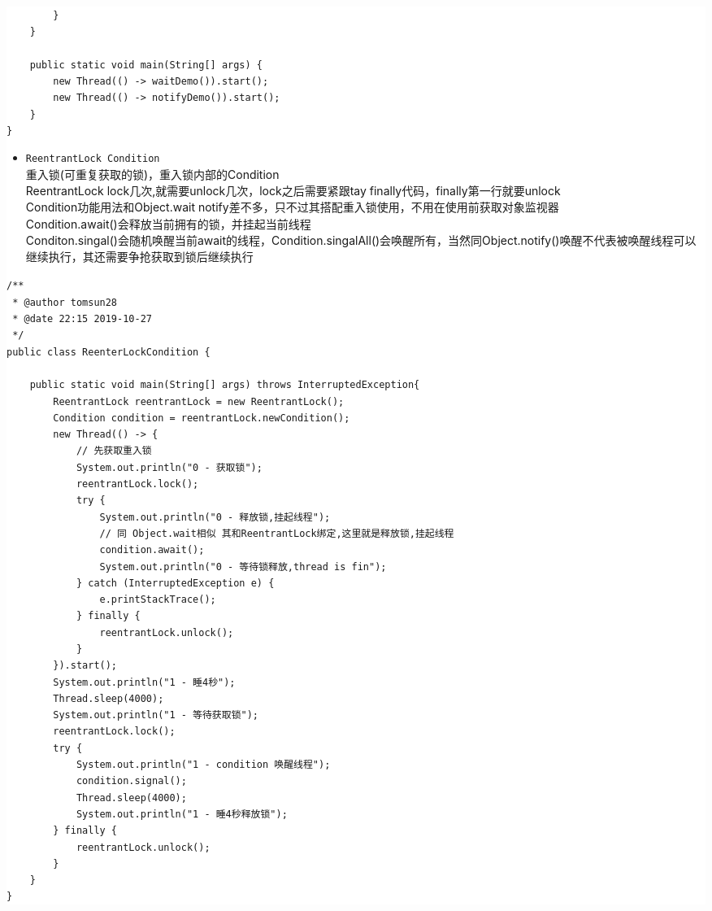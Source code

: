 ````
        }
    }

    public static void main(String[] args) {
        new Thread(() -> waitDemo()).start();
        new Thread(() -> notifyDemo()).start();
    }
}

````

* ``` ReentrantLock Condition ```  
重入锁(可重复获取的锁)，重入锁内部的Condition  
ReentrantLock lock几次,就需要unlock几次，lock之后需要紧跟tay finally代码，finally第一行就要unlock  
Condition功能用法和Object.wait notify差不多，只不过其搭配重入锁使用，不用在使用前获取对象监视器  
Condition.await()会释放当前拥有的锁，并挂起当前线程  
Conditon.singal()会随机唤醒当前await的线程，Condition.singalAll()会唤醒所有，当然同Object.notify()唤醒不代表被唤醒线程可以继续执行，其还需要争抢获取到锁后继续执行  

````
/**
 * @author tomsun28
 * @date 22:15 2019-10-27
 */
public class ReenterLockCondition {

    public static void main(String[] args) throws InterruptedException{
        ReentrantLock reentrantLock = new ReentrantLock();
        Condition condition = reentrantLock.newCondition();
        new Thread(() -> {
            // 先获取重入锁
            System.out.println("0 - 获取锁");
            reentrantLock.lock();
            try {
                System.out.println("0 - 释放锁,挂起线程");
                // 同 Object.wait相似 其和ReentrantLock绑定,这里就是释放锁,挂起线程
                condition.await();
                System.out.println("0 - 等待锁释放,thread is fin");
            } catch (InterruptedException e) {
                e.printStackTrace();
            } finally {
                reentrantLock.unlock();
            }
        }).start();
        System.out.println("1 - 睡4秒");
        Thread.sleep(4000);
        System.out.println("1 - 等待获取锁");
        reentrantLock.lock();
        try {
            System.out.println("1 - condition 唤醒线程");
            condition.signal();
            Thread.sleep(4000);
            System.out.println("1 - 睡4秒释放锁");
        } finally {
            reentrantLock.unlock();
        }
    }
}
````
